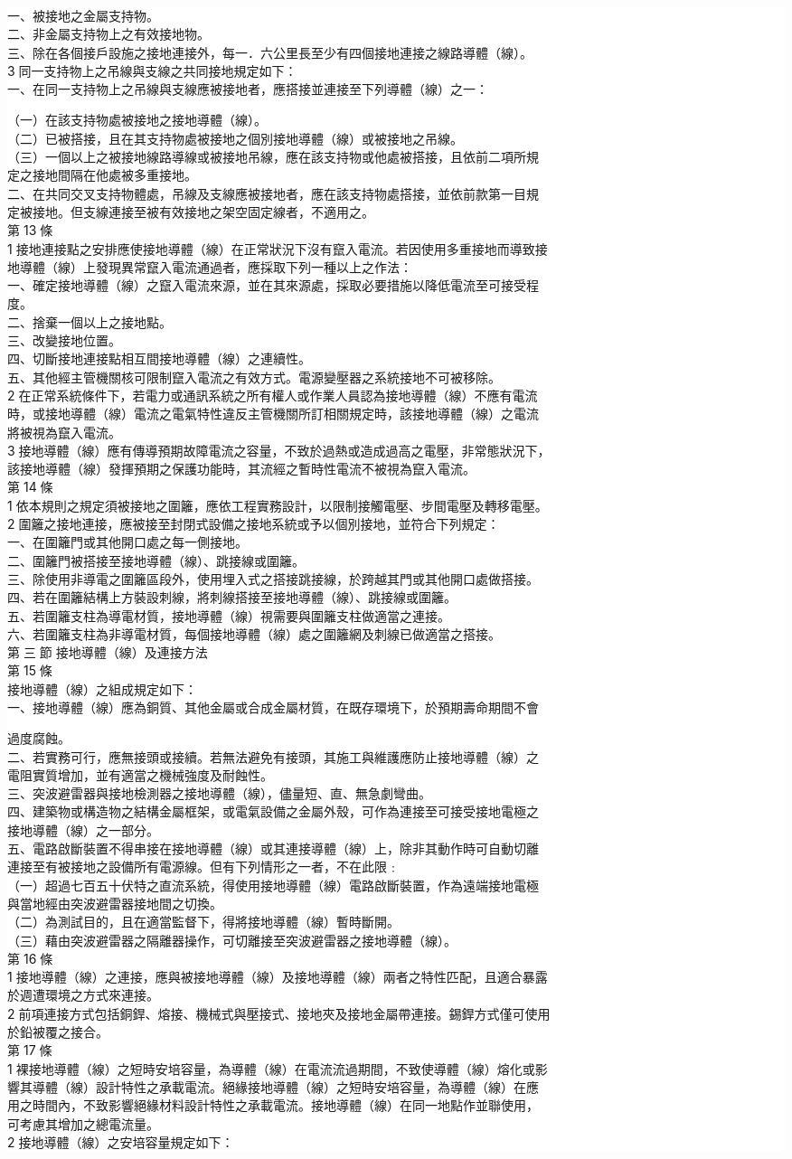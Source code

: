 一、被接地之金屬支持物。  
二、非金屬支持物上之有效接地物。  
三、除在各個接戶設施之接地連接外，每一．六公里長至少有四個接地連接之線路導體（線）。  
3 同一支持物上之吊線與支線之共同接地規定如下：  
一、在同一支持物上之吊線與支線應被接地者，應搭接並連接至下列導體（線）之一：  


（一）在該支持物處被接地之接地導體（線）。  
（二）已被搭接，且在其支持物處被接地之個別接地導體（線）或被接地之吊線。  
（三）一個以上之被接地線路導線或被接地吊線，應在該支持物或他處被搭接，且依前二項所規  
定之接地間隔在他處被多重接地。  
二、在共同交叉支持物體處，吊線及支線應被接地者，應在該支持物處搭接，並依前款第一目規  
定被接地。但支線連接至被有效接地之架空固定線者，不適用之。  
第 13 條  
1 接地連接點之安排應使接地導體（線）在正常狀況下沒有竄入電流。若因使用多重接地而導致接  
地導體（線）上發現異常竄入電流通過者，應採取下列一種以上之作法：  
一、確定接地導體（線）之竄入電流來源，並在其來源處，採取必要措施以降低電流至可接受程  
度。  
二、捨棄一個以上之接地點。  
三、改變接地位置。  
四、切斷接地連接點相互間接地導體（線）之連續性。  
五、其他經主管機關核可限制竄入電流之有效方式。電源變壓器之系統接地不可被移除。  
2 在正常系統條件下，若電力或通訊系統之所有權人或作業人員認為接地導體（線）不應有電流  
時，或接地導體（線）電流之電氣特性違反主管機關所訂相關規定時，該接地導體（線）之電流  
將被視為竄入電流。  
3 接地導體（線）應有傳導預期故障電流之容量，不致於過熱或造成過高之電壓，非常態狀況下，  
該接地導體（線）發揮預期之保護功能時，其流經之暫時性電流不被視為竄入電流。  
第 14 條  
1 依本規則之規定須被接地之圍籬，應依工程實務設計，以限制接觸電壓、步間電壓及轉移電壓。  
2 圍籬之接地連接，應被接至封閉式設備之接地系統或予以個別接地，並符合下列規定：  
一、在圍籬門或其他開口處之每一側接地。  
二、圍籬門被搭接至接地導體（線）、跳接線或圍籬。  
三、除使用非導電之圍籬區段外，使用埋入式之搭接跳接線，於跨越其門或其他開口處做搭接。  
四、若在圍籬結構上方裝設刺線，將刺線搭接至接地導體（線）、跳接線或圍籬。  
五、若圍籬支柱為導電材質，接地導體（線）視需要與圍籬支柱做適當之連接。  
六、若圍籬支柱為非導電材質，每個接地導體（線）處之圍籬網及刺線已做適當之搭接。  
第 三 節 接地導體（線）及連接方法  
第 15 條  
接地導體（線）之組成規定如下：  
一、接地導體（線）應為銅質、其他金屬或合成金屬材質，在既存環境下，於預期壽命期間不會  


過度腐蝕。  
二、若實務可行，應無接頭或接續。若無法避免有接頭，其施工與維護應防止接地導體（線）之  
電阻實質增加，並有適當之機械強度及耐蝕性。  
三、突波避雷器與接地檢測器之接地導體（線），儘量短、直、無急劇彎曲。  
四、建築物或構造物之結構金屬框架，或電氣設備之金屬外殼，可作為連接至可接受接地電極之  
接地導體（線）之一部分。  
五、電路啟斷裝置不得串接在接地導體（線）或其連接導體（線）上，除非其動作時可自動切離  
連接至有被接地之設備所有電源線。但有下列情形之一者，不在此限﹕  
（一）超過七百五十伏特之直流系統，得使用接地導體（線）電路啟斷裝置，作為遠端接地電極  
與當地經由突波避雷器接地間之切換。  
（二）為測試目的，且在適當監督下，得將接地導體（線）暫時斷開。  
（三）藉由突波避雷器之隔離器操作，可切離接至突波避雷器之接地導體（線）。  
第 16 條  
1 接地導體（線）之連接，應與被接地導體（線）及接地導體（線）兩者之特性匹配，且適合暴露  
於週遭環境之方式來連接。  
2 前項連接方式包括銅銲、熔接、機械式與壓接式、接地夾及接地金屬帶連接。錫銲方式僅可使用  
於鉛被覆之接合。  
第 17 條  
1 裸接地導體（線）之短時安培容量，為導體（線）在電流流過期間，不致使導體（線）熔化或影  
響其導體（線）設計特性之承載電流。絕緣接地導體（線）之短時安培容量，為導體（線）在應  
用之時間內，不致影響絕緣材料設計特性之承載電流。接地導體（線）在同一地點作並聯使用，  
可考慮其增加之總電流量。  
2 接地導體（線）之安培容量規定如下：  